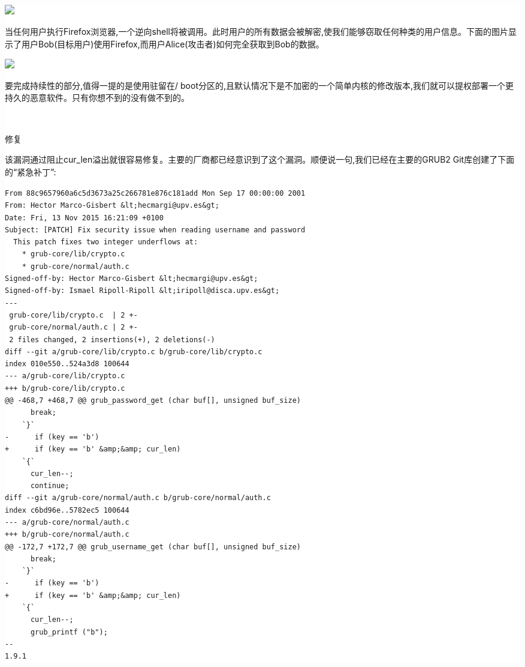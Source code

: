 [![](https://p1.ssl.qhimg.com/t01e52feb8a8cf4e9c4.png)](https://p1.ssl.qhimg.com/t01e52feb8a8cf4e9c4.png)

当任何用户执行Firefox浏览器,一个逆向shell将被调用。此时用户的所有数据会被解密,使我们能够窃取任何种类的用户信息。下面的图片显示了用户Bob(目标用户)使用Firefox,而用户Alice(攻击者)如何完全获取到Bob的数据。

[![](https://p0.ssl.qhimg.com/t01cade5eac912b178e.png)](https://p0.ssl.qhimg.com/t01cade5eac912b178e.png)

要完成持续性的部分,值得一提的是使用驻留在/ boot分区的,且默认情况下是不加密的一个简单内核的修改版本,我们就可以提权部署一个更持久的恶意软件。只有你想不到的没有做不到的。

<br>

修复

该漏洞通过阻止cur_len溢出就很容易修复。主要的厂商都已经意识到了这个漏洞。顺便说一句,我们已经在主要的GRUB2 Git库创建了下面的“紧急补丁”:



```
From 88c9657960a6c5d3673a25c266781e876c181add Mon Sep 17 00:00:00 2001
From: Hector Marco-Gisbert &lt;hecmargi@upv.es&gt;
Date: Fri, 13 Nov 2015 16:21:09 +0100
Subject: [PATCH] Fix security issue when reading username and password
  This patch fixes two integer underflows at:
    * grub-core/lib/crypto.c
    * grub-core/normal/auth.c
Signed-off-by: Hector Marco-Gisbert &lt;hecmargi@upv.es&gt;
Signed-off-by: Ismael Ripoll-Ripoll &lt;iripoll@disca.upv.es&gt;
---
 grub-core/lib/crypto.c  | 2 +-
 grub-core/normal/auth.c | 2 +-
 2 files changed, 2 insertions(+), 2 deletions(-)
diff --git a/grub-core/lib/crypto.c b/grub-core/lib/crypto.c
index 010e550..524a3d8 100644
--- a/grub-core/lib/crypto.c
+++ b/grub-core/lib/crypto.c
@@ -468,7 +468,7 @@ grub_password_get (char buf[], unsigned buf_size)
      break;
    `}`
-      if (key == 'b')
+      if (key == 'b' &amp;&amp; cur_len)
    `{`
      cur_len--;
      continue;
diff --git a/grub-core/normal/auth.c b/grub-core/normal/auth.c
index c6bd96e..5782ec5 100644
--- a/grub-core/normal/auth.c
+++ b/grub-core/normal/auth.c
@@ -172,7 +172,7 @@ grub_username_get (char buf[], unsigned buf_size)
      break;
    `}`
-      if (key == 'b')
+      if (key == 'b' &amp;&amp; cur_len)
    `{`
      cur_len--;
      grub_printf ("b");
--
1.9.1
```
